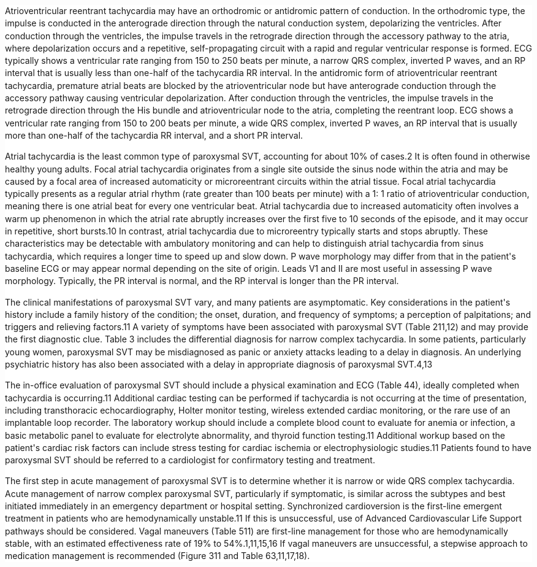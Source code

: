 Atrioventricular reentrant tachycardia may have an orthodromic or antidromic pattern of conduction. In the orthodromic type, the impulse is conducted in the anterograde direction through the natural conduction system, depolarizing the ventricles. After conduction through the ventricles, the impulse travels in the retrograde direction through the accessory pathway to the atria, where depolarization occurs and a repetitive, self-propagating circuit with a rapid and regular ventricular response is formed. ECG typically shows a ventricular rate ranging from 150 to 250 beats per minute, a narrow QRS complex, inverted P waves, and an RP interval that is usually less than one-half of the tachycardia RR interval. In the antidromic form of atrioventricular reentrant tachycardia, premature atrial beats are blocked by the atrioventricular node but have anterograde conduction through the accessory pathway causing ventricular depolarization. After conduction through the ventricles, the impulse travels in the retrograde direction through the His bundle and atrioventricular node to the atria, completing the reentrant loop. ECG shows a ventricular rate ranging from 150 to 200 beats per minute, a wide QRS complex, inverted P waves, an RP interval that is usually more than one-half of the tachycardia RR interval, and a short PR interval.

Atrial tachycardia is the least common type of paroxysmal SVT, accounting for about 10% of cases.2 It is often found in otherwise healthy young adults. Focal atrial tachycardia originates from a single site outside the sinus node within the atria and may be caused by a focal area of increased automaticity or microreentrant circuits within the atrial tissue. Focal atrial tachycardia typically presents as a regular atrial rhythm (rate greater than 100 beats per minute) with a 1: 1 ratio of atrioventricular conduction, meaning there is one atrial beat for every one ventricular beat. Atrial tachycardia due to increased automaticity often involves a warm up phenomenon in which the atrial rate abruptly increases over the first five to 10 seconds of the episode, and it may occur in repetitive, short bursts.10 In contrast, atrial tachycardia due to microreentry typically starts and stops abruptly. These characteristics may be detectable with ambulatory monitoring and can help to distinguish atrial tachycardia from sinus tachycardia, which requires a longer time to speed up and slow down. P wave morphology may differ from that in the patient's baseline ECG or may appear normal depending on the site of origin. Leads V1 and II are most useful in assessing P wave morphology. Typically, the PR interval is normal, and the RP interval is longer than the PR interval.

The clinical manifestations of paroxysmal SVT vary, and many patients are asymptomatic. Key considerations in the patient's history include a family history of the condition; the onset, duration, and frequency of symptoms; a perception of palpitations; and triggers and relieving factors.11 A variety of symptoms have been associated with paroxysmal SVT (Table 211,12) and may provide the first diagnostic clue. Table 3 includes the differential diagnosis for narrow complex tachycardia. In some patients, particularly young women, paroxysmal SVT may be misdiagnosed as panic or anxiety attacks leading to a delay in diagnosis. An underlying psychiatric history has also been associated with a delay in appropriate diagnosis of paroxysmal SVT.4,13

The in-office evaluation of paroxysmal SVT should include a physical examination and ECG (Table 44), ideally completed when tachycardia is occurring.11 Additional cardiac testing can be performed if tachycardia is not occurring at the time of presentation, including transthoracic echocardiography, Holter monitor testing, wireless extended cardiac monitoring, or the rare use of an implantable loop recorder. The laboratory workup should include a complete blood count to evaluate for anemia or infection, a basic metabolic panel to evaluate for electrolyte abnormality, and thyroid function testing.11 Additional workup based on the patient's cardiac risk factors can include stress testing for cardiac ischemia or electrophysiologic studies.11 Patients found to have paroxysmal SVT should be referred to a cardiologist for confirmatory testing and treatment.

The first step in acute management of paroxysmal SVT is to determine whether it is narrow or wide QRS complex tachycardia. Acute management of narrow complex paroxysmal SVT, particularly if symptomatic, is similar across the subtypes and best initiated immediately in an emergency department or hospital setting. Synchronized cardioversion is the first-line emergent treatment in patients who are hemodynamically unstable.11 If this is unsuccessful, use of Advanced Cardiovascular Life Support pathways should be considered. Vagal maneuvers (Table 511) are first-line management for those who are hemodynamically stable, with an estimated effectiveness rate of 19% to 54%.1,11,15,16 If vagal maneuvers are unsuccessful, a stepwise approach to medication management is recommended (Figure 311 and Table 63,11,17,18).
